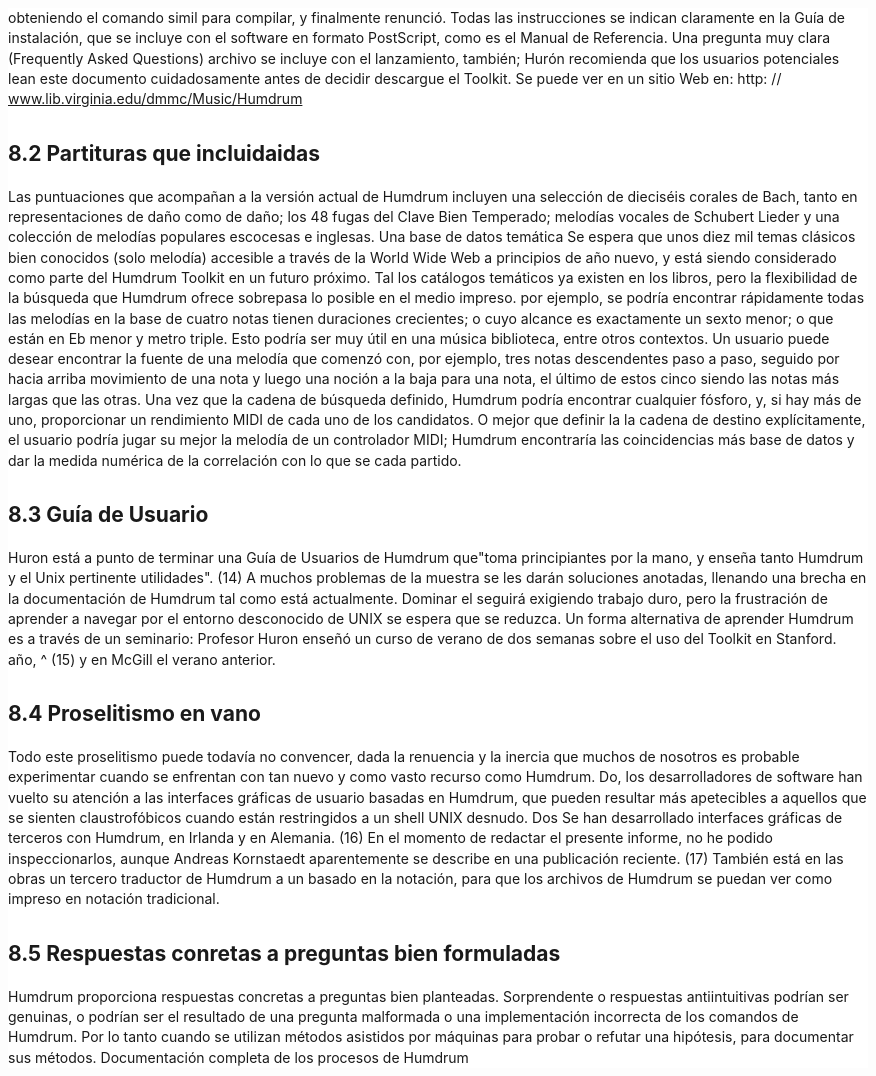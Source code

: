 obteniendo el comando simil para compilar, y finalmente renunció.  Todas las instrucciones
se indican claramente en la Guía de instalación, que se incluye con el
software en formato PostScript, como es el Manual de Referencia.  Una pregunta muy clara
(Frequently Asked Questions) archivo se incluye con el lanzamiento, también;  Hurón
recomienda que los usuarios potenciales lean este documento cuidadosamente antes de decidir
descargue el Toolkit.  Se puede ver en un sitio Web en: http: //
www.lib.virginia.edu/dmmc/Music/Humdrum
## 8.2 Partituras que incluidaidas
Las puntuaciones que acompañan a la versión actual de Humdrum incluyen una selección
de dieciséis corales de Bach, tanto en representaciones de daño como de daño;  los 48
fugas del Clave Bien Temperado;  melodías vocales de Schubert Lieder y
una colección de melodías populares escocesas e inglesas.  Una base de datos temática
Se espera que unos diez mil temas clásicos bien conocidos (solo melodía)
accesible a través de la World Wide Web a principios de año nuevo, y está siendo
considerado como parte del Humdrum Toolkit en un futuro próximo.  Tal
los catálogos temáticos ya existen en los libros, pero la flexibilidad de la búsqueda
que Humdrum ofrece sobrepasa lo posible en el medio impreso.  por
ejemplo, se podría encontrar rápidamente todas las melodías en la base de
cuatro notas tienen duraciones crecientes;  o cuyo alcance es exactamente un sexto menor;
o que están en Eb menor y metro triple.  Esto podría ser muy útil en una música
biblioteca, entre otros contextos.  Un usuario puede desear encontrar la fuente de una melodía
que comenzó con, por ejemplo, tres notas descendentes paso a paso, seguido por hacia arriba
movimiento de una nota y luego una noción a la baja para una nota, el último de estos cinco
siendo las notas más largas que las otras.  Una vez que la cadena de búsqueda
definido, Humdrum podría encontrar cualquier fósforo, y, si hay más de uno,
proporcionar un rendimiento MIDI de cada uno de los candidatos.  O mejor que definir la
la cadena de destino explícitamente, el usuario podría jugar su mejor
la melodía de un controlador MIDI;  Humdrum encontraría las coincidencias más
base de datos y dar la medida numérica de la correlación con lo que se
cada partido.
## 8.3 Guía de Usuario
Huron está a punto de terminar una Guía de Usuarios de Humdrum que"toma
principiantes por la mano, y enseña tanto Humdrum y el Unix pertinente
utilidades". (14) A muchos problemas de la muestra se les darán soluciones anotadas,
llenando una brecha en la documentación de Humdrum tal como está actualmente.  Dominar el
seguirá exigiendo trabajo duro, pero la frustración de aprender a
navegar por el entorno desconocido de UNIX se espera que se reduzca.  Un
forma alternativa de aprender Humdrum es a través de un seminario: Profesor Huron
enseñó un curso de verano de dos semanas sobre el uso del Toolkit en Stanford.
año, ^ (15) y en McGill el verano anterior.
## 8.4 Proselitismo en vano
Todo este proselitismo puede todavía no convencer, dada la renuencia
y la inercia que muchos de nosotros es probable experimentar cuando se enfrentan con tan nuevo y como
vasto recurso como Humdrum.  Do, los desarrolladores de software han vuelto su atención
a las interfaces gráficas de usuario basadas en Humdrum, que pueden resultar más apetecibles
a aquellos que se sienten claustrofóbicos cuando están restringidos a un shell UNIX desnudo.  Dos
Se han desarrollado interfaces gráficas de terceros con Humdrum, en Irlanda y
en Alemania. (16) En el momento de redactar el presente informe, no he podido inspeccionarlos,
aunque Andreas Kornstaedt aparentemente se describe en una publicación reciente.
(17) También está en las obras un tercero traductor de Humdrum a un
basado en la notación, para que los archivos de Humdrum se puedan ver como
impreso en notación tradicional.
## 8.5 Respuestas conretas a preguntas bien formuladas
Humdrum proporciona respuestas concretas a preguntas bien planteadas.  Sorprendente o
respuestas antiintuitivas podrían ser genuinas, o podrían ser el resultado de
una pregunta malformada o una implementación incorrecta de los comandos de Humdrum.  Por lo tanto
cuando se utilizan métodos asistidos por máquinas para probar o refutar una
hipótesis, para documentar sus métodos.  Documentación completa de los procesos de Humdrum